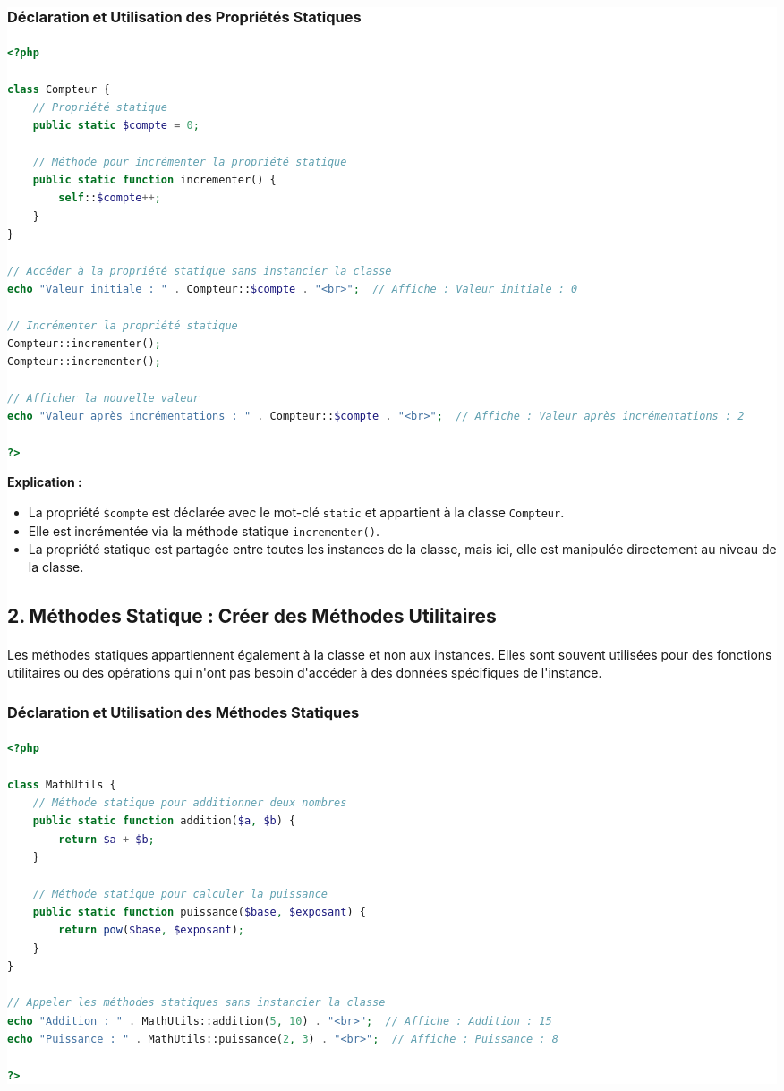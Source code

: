### Déclaration et Utilisation des Propriétés Statiques

```php
<?php

class Compteur {
    // Propriété statique
    public static $compte = 0;

    // Méthode pour incrémenter la propriété statique
    public static function incrementer() {
        self::$compte++;
    }
}

// Accéder à la propriété statique sans instancier la classe
echo "Valeur initiale : " . Compteur::$compte . "<br>";  // Affiche : Valeur initiale : 0

// Incrémenter la propriété statique
Compteur::incrementer();
Compteur::incrementer();

// Afficher la nouvelle valeur
echo "Valeur après incrémentations : " . Compteur::$compte . "<br>";  // Affiche : Valeur après incrémentations : 2

?>
```

**Explication :**
- La propriété `$compte` est déclarée avec le mot-clé `static` et appartient à la classe `Compteur`.
- Elle est incrémentée via la méthode statique `incrementer()`.
- La propriété statique est partagée entre toutes les instances de la classe, mais ici, elle est manipulée directement au niveau de la classe.

## 2. Méthodes Statique : Créer des Méthodes Utilitaires

Les méthodes statiques appartiennent également à la classe et non aux instances. Elles sont souvent utilisées pour des fonctions utilitaires ou des opérations qui n'ont pas besoin d'accéder à des données spécifiques de l'instance.

### Déclaration et Utilisation des Méthodes Statiques

```php
<?php

class MathUtils {
    // Méthode statique pour additionner deux nombres
    public static function addition($a, $b) {
        return $a + $b;
    }

    // Méthode statique pour calculer la puissance
    public static function puissance($base, $exposant) {
        return pow($base, $exposant);
    }
}

// Appeler les méthodes statiques sans instancier la classe
echo "Addition : " . MathUtils::addition(5, 10) . "<br>";  // Affiche : Addition : 15
echo "Puissance : " . MathUtils::puissance(2, 3) . "<br>";  // Affiche : Puissance : 8

?>
```